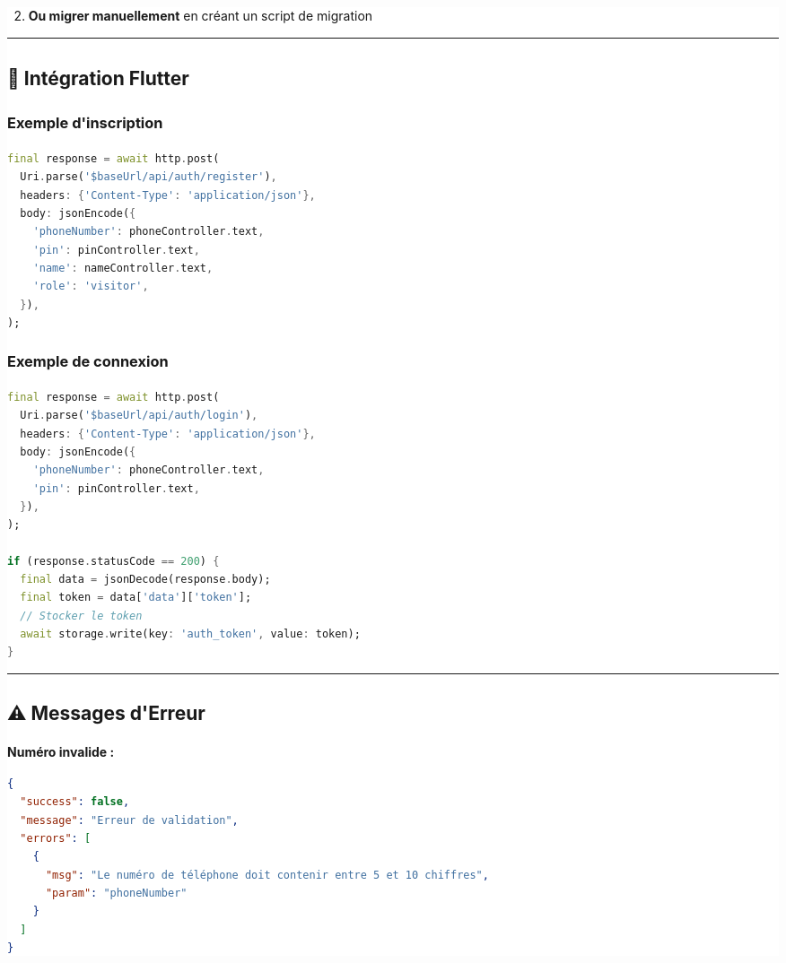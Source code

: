 2. **Ou migrer manuellement** en créant un script de migration

---

## 📱 Intégration Flutter

### Exemple d'inscription
```dart
final response = await http.post(
  Uri.parse('$baseUrl/api/auth/register'),
  headers: {'Content-Type': 'application/json'},
  body: jsonEncode({
    'phoneNumber': phoneController.text,
    'pin': pinController.text,
    'name': nameController.text,
    'role': 'visitor',
  }),
);
```

### Exemple de connexion
```dart
final response = await http.post(
  Uri.parse('$baseUrl/api/auth/login'),
  headers: {'Content-Type': 'application/json'},
  body: jsonEncode({
    'phoneNumber': phoneController.text,
    'pin': pinController.text,
  }),
);

if (response.statusCode == 200) {
  final data = jsonDecode(response.body);
  final token = data['data']['token'];
  // Stocker le token
  await storage.write(key: 'auth_token', value: token);
}
```

---

## ⚠️ Messages d'Erreur

**Numéro invalide :**
```json
{
  "success": false,
  "message": "Erreur de validation",
  "errors": [
    {
      "msg": "Le numéro de téléphone doit contenir entre 5 et 10 chiffres",
      "param": "phoneNumber"
    }
  ]
}
```
